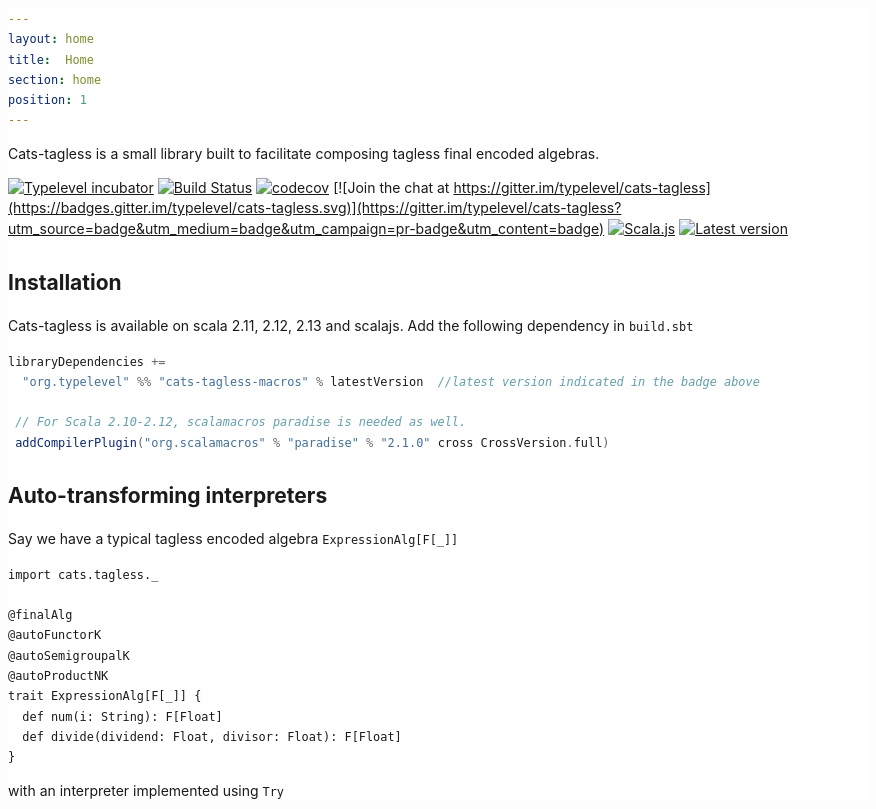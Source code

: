 ```yaml
---
layout: home
title:  Home
section: home
position: 1
---
```


Cats-tagless is a small library built to facilitate composing tagless final encoded algebras.

[![Typelevel incubator](https://img.shields.io/badge/typelevel-incubator-F51C2B.svg)](http://typelevel.org)
[![Build Status](https://travis-ci.org/typelevel/cats-tagless.svg?branch=master)](https://travis-ci.org/typelevel/cats-tagless)
[![codecov](https://codecov.io/gh/typelevel/cats-tagless/branch/master/graph/badge.svg)](https://codecov.io/gh/typelevel/cats-tagless)
[![Join the chat at https://gitter.im/typelevel/cats-tagless](https://badges.gitter.im/typelevel/cats-tagless.svg)](https://gitter.im/typelevel/cats-tagless?utm_source=badge&utm_medium=badge&utm_campaign=pr-badge&utm_content=badge)
[![Scala.js](http://scala-js.org/assets/badges/scalajs-0.6.15.svg)](http://scala-js.org)
[![Latest version](https://index.scala-lang.org/typelevel/cats-tagless/cats-tagless-core/latest.svg?color=orange)](https://index.scala-lang.org/typelevel/cats-tagless/cats-tagless-core)


## Installation

Cats-tagless is available on scala 2.11, 2.12, 2.13 and scalajs. 
Add the following dependency in `build.sbt`

```scala
libraryDependencies += 
  "org.typelevel" %% "cats-tagless-macros" % latestVersion  //latest version indicated in the badge above
 
 // For Scala 2.10-2.12, scalamacros paradise is needed as well. 
 addCompilerPlugin("org.scalamacros" % "paradise" % "2.1.0" cross CrossVersion.full)

```

## <a id="auto-transform" href="#auto-transform"></a>Auto-transforming interpreters

Say we have a typical tagless encoded algebra `ExpressionAlg[F[_]]`

```tut:silent
import cats.tagless._

@finalAlg
@autoFunctorK
@autoSemigroupalK
@autoProductNK
trait ExpressionAlg[F[_]] {
  def num(i: String): F[Float]
  def divide(dividend: Float, divisor: Float): F[Float]
}
```
with an interpreter implemented using `Try`
